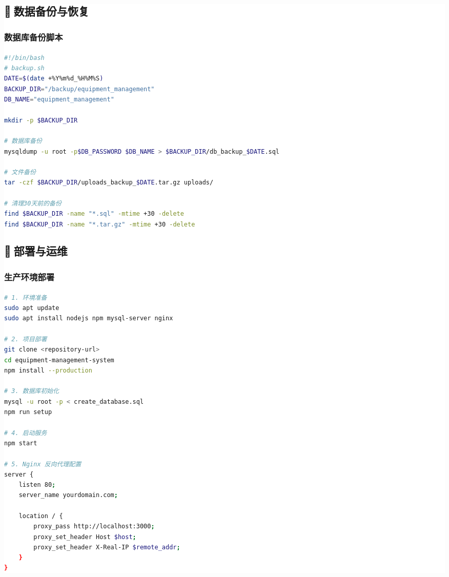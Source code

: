## 💾 数据备份与恢复

### 数据库备份脚本
```bash
#!/bin/bash
# backup.sh
DATE=$(date +%Y%m%d_%H%M%S)
BACKUP_DIR="/backup/equipment_management"
DB_NAME="equipment_management"

mkdir -p $BACKUP_DIR

# 数据库备份
mysqldump -u root -p$DB_PASSWORD $DB_NAME > $BACKUP_DIR/db_backup_$DATE.sql

# 文件备份
tar -czf $BACKUP_DIR/uploads_backup_$DATE.tar.gz uploads/

# 清理30天前的备份
find $BACKUP_DIR -name "*.sql" -mtime +30 -delete
find $BACKUP_DIR -name "*.tar.gz" -mtime +30 -delete
```

## 🚀 部署与运维

### 生产环境部署
```bash
# 1. 环境准备
sudo apt update
sudo apt install nodejs npm mysql-server nginx

# 2. 项目部署
git clone <repository-url>
cd equipment-management-system
npm install --production

# 3. 数据库初始化
mysql -u root -p < create_database.sql
npm run setup

# 4. 启动服务
npm start

# 5. Nginx 反向代理配置
server {
    listen 80;
    server_name yourdomain.com;
    
    location / {
        proxy_pass http://localhost:3000;
        proxy_set_header Host $host;
        proxy_set_header X-Real-IP $remote_addr;
    }
}
```
